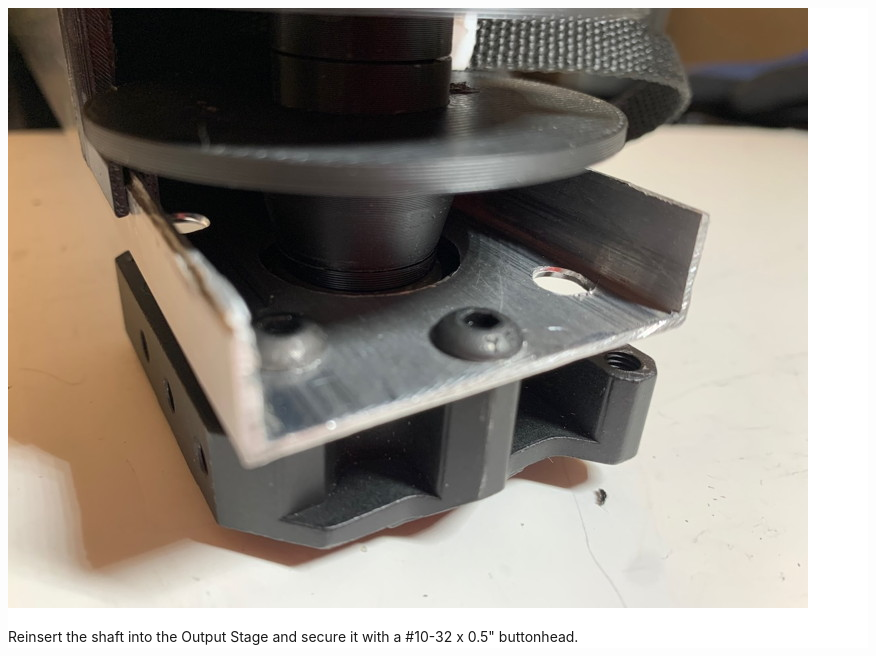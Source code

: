![Motor Mount](Images/IMG_2056.jpg)

Reinsert the shaft into the Output Stage and secure it with a #10-32 x 0.5" buttonhead.
